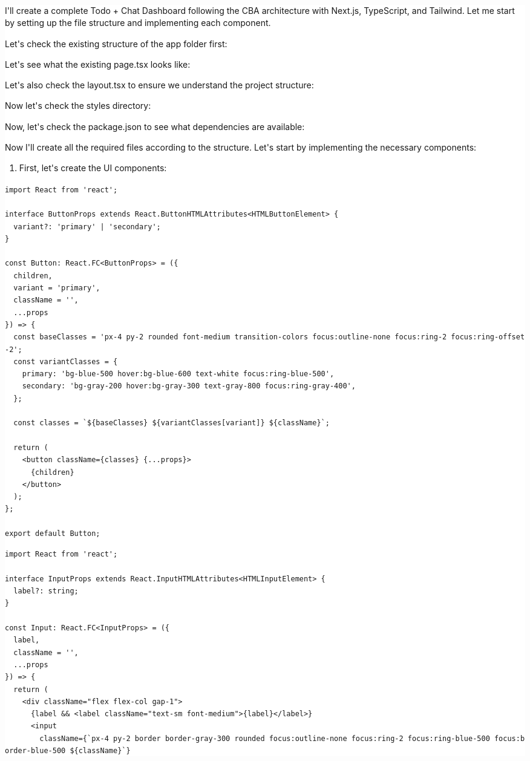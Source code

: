 I'll create a complete Todo + Chat Dashboard following the CBA architecture with Next.js, TypeScript, and Tailwind. Let me start by setting up the file structure and implementing each component.

Let's check the existing structure of the app folder first:

Let's see what the existing page.tsx looks like:

Let's also check the layout.tsx to ensure we understand the project structure:

Now let's check the styles directory:

Now, let's check the package.json to see what dependencies are available:

Now I'll create all the required files according to the structure. Let's start by implementing the necessary components:

1. First, let's create the UI components:

```typescriptreact
import React from 'react';

interface ButtonProps extends React.ButtonHTMLAttributes<HTMLButtonElement> {
  variant?: 'primary' | 'secondary';
}

const Button: React.FC<ButtonProps> = ({
  children,
  variant = 'primary',
  className = '',
  ...props
}) => {
  const baseClasses = 'px-4 py-2 rounded font-medium transition-colors focus:outline-none focus:ring-2 focus:ring-offset-2';
  const variantClasses = {
    primary: 'bg-blue-500 hover:bg-blue-600 text-white focus:ring-blue-500',
    secondary: 'bg-gray-200 hover:bg-gray-300 text-gray-800 focus:ring-gray-400',
  };

  const classes = `${baseClasses} ${variantClasses[variant]} ${className}`;

  return (
    <button className={classes} {...props}>
      {children}
    </button>
  );
};

export default Button;
```

```typescriptreact
import React from 'react';

interface InputProps extends React.InputHTMLAttributes<HTMLInputElement> {
  label?: string;
}

const Input: React.FC<InputProps> = ({
  label,
  className = '',
  ...props
}) => {
  return (
    <div className="flex flex-col gap-1">
      {label && <label className="text-sm font-medium">{label}</label>}
      <input
        className={`px-4 py-2 border border-gray-300 rounded focus:outline-none focus:ring-2 focus:ring-blue-500 focus:border-blue-500 ${className}`}
```